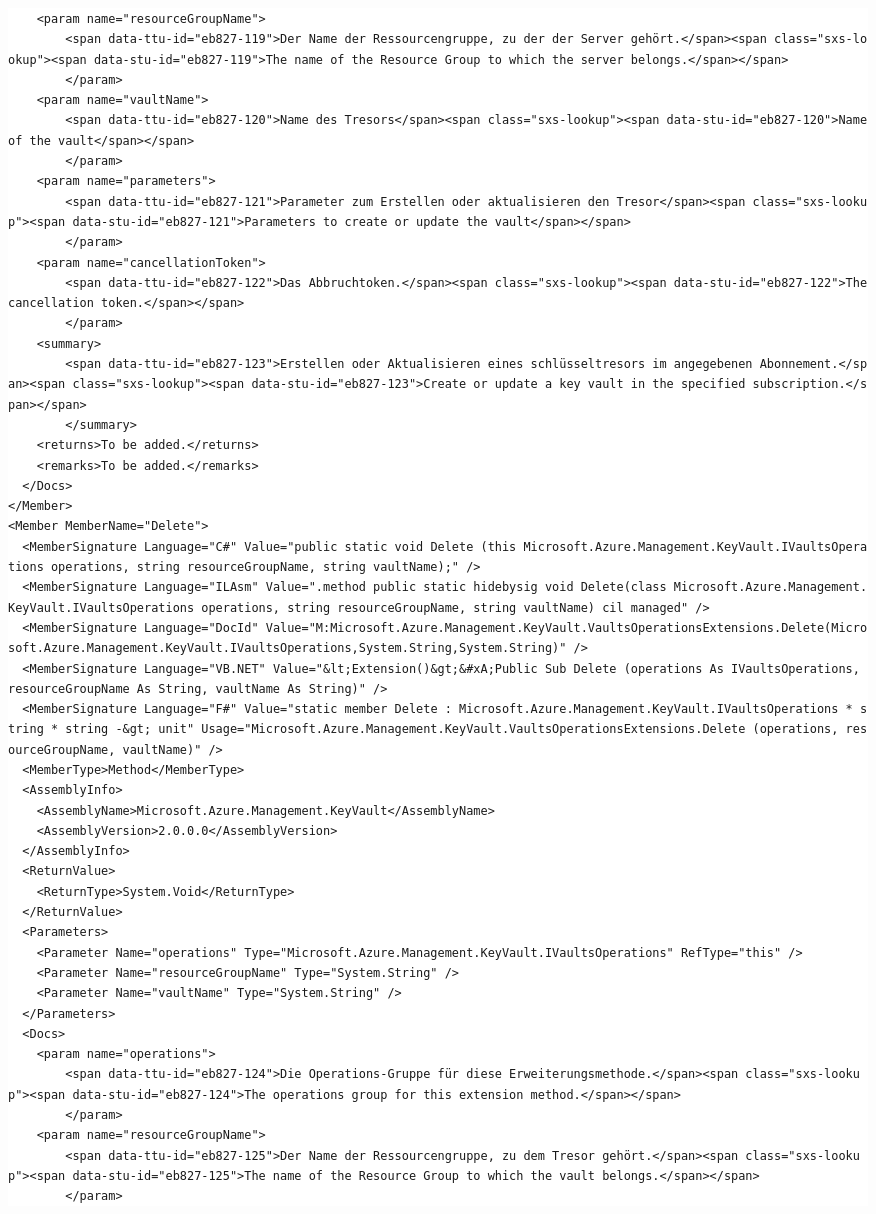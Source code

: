         <param name="resourceGroupName">
            <span data-ttu-id="eb827-119">Der Name der Ressourcengruppe, zu der der Server gehört.</span><span class="sxs-lookup"><span data-stu-id="eb827-119">The name of the Resource Group to which the server belongs.</span></span>
            </param>
        <param name="vaultName">
            <span data-ttu-id="eb827-120">Name des Tresors</span><span class="sxs-lookup"><span data-stu-id="eb827-120">Name of the vault</span></span>
            </param>
        <param name="parameters">
            <span data-ttu-id="eb827-121">Parameter zum Erstellen oder aktualisieren den Tresor</span><span class="sxs-lookup"><span data-stu-id="eb827-121">Parameters to create or update the vault</span></span>
            </param>
        <param name="cancellationToken">
            <span data-ttu-id="eb827-122">Das Abbruchtoken.</span><span class="sxs-lookup"><span data-stu-id="eb827-122">The cancellation token.</span></span>
            </param>
        <summary>
            <span data-ttu-id="eb827-123">Erstellen oder Aktualisieren eines schlüsseltresors im angegebenen Abonnement.</span><span class="sxs-lookup"><span data-stu-id="eb827-123">Create or update a key vault in the specified subscription.</span></span>
            </summary>
        <returns>To be added.</returns>
        <remarks>To be added.</remarks>
      </Docs>
    </Member>
    <Member MemberName="Delete">
      <MemberSignature Language="C#" Value="public static void Delete (this Microsoft.Azure.Management.KeyVault.IVaultsOperations operations, string resourceGroupName, string vaultName);" />
      <MemberSignature Language="ILAsm" Value=".method public static hidebysig void Delete(class Microsoft.Azure.Management.KeyVault.IVaultsOperations operations, string resourceGroupName, string vaultName) cil managed" />
      <MemberSignature Language="DocId" Value="M:Microsoft.Azure.Management.KeyVault.VaultsOperationsExtensions.Delete(Microsoft.Azure.Management.KeyVault.IVaultsOperations,System.String,System.String)" />
      <MemberSignature Language="VB.NET" Value="&lt;Extension()&gt;&#xA;Public Sub Delete (operations As IVaultsOperations, resourceGroupName As String, vaultName As String)" />
      <MemberSignature Language="F#" Value="static member Delete : Microsoft.Azure.Management.KeyVault.IVaultsOperations * string * string -&gt; unit" Usage="Microsoft.Azure.Management.KeyVault.VaultsOperationsExtensions.Delete (operations, resourceGroupName, vaultName)" />
      <MemberType>Method</MemberType>
      <AssemblyInfo>
        <AssemblyName>Microsoft.Azure.Management.KeyVault</AssemblyName>
        <AssemblyVersion>2.0.0.0</AssemblyVersion>
      </AssemblyInfo>
      <ReturnValue>
        <ReturnType>System.Void</ReturnType>
      </ReturnValue>
      <Parameters>
        <Parameter Name="operations" Type="Microsoft.Azure.Management.KeyVault.IVaultsOperations" RefType="this" />
        <Parameter Name="resourceGroupName" Type="System.String" />
        <Parameter Name="vaultName" Type="System.String" />
      </Parameters>
      <Docs>
        <param name="operations">
            <span data-ttu-id="eb827-124">Die Operations-Gruppe für diese Erweiterungsmethode.</span><span class="sxs-lookup"><span data-stu-id="eb827-124">The operations group for this extension method.</span></span>
            </param>
        <param name="resourceGroupName">
            <span data-ttu-id="eb827-125">Der Name der Ressourcengruppe, zu dem Tresor gehört.</span><span class="sxs-lookup"><span data-stu-id="eb827-125">The name of the Resource Group to which the vault belongs.</span></span>
            </param>